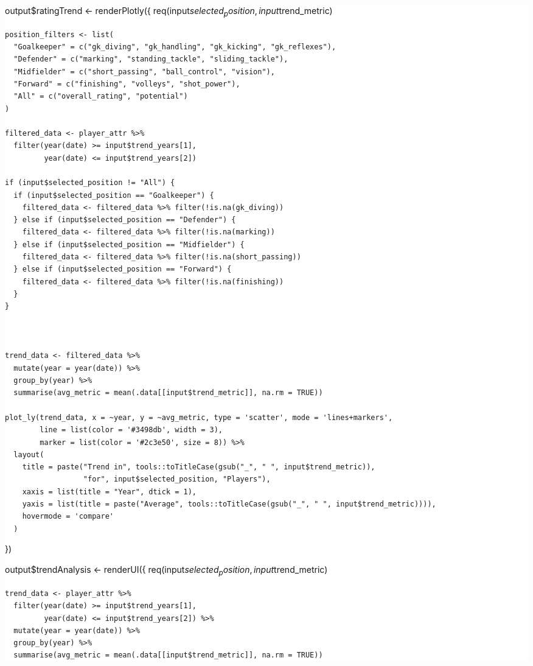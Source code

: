   output$ratingTrend <- renderPlotly({
    req(input$selected_position, input$trend_metric)
    
    position_filters <- list(
      "Goalkeeper" = c("gk_diving", "gk_handling", "gk_kicking", "gk_reflexes"),
      "Defender" = c("marking", "standing_tackle", "sliding_tackle"),
      "Midfielder" = c("short_passing", "ball_control", "vision"),
      "Forward" = c("finishing", "volleys", "shot_power"),
      "All" = c("overall_rating", "potential")
    )
    
    filtered_data <- player_attr %>%
      filter(year(date) >= input$trend_years[1],
             year(date) <= input$trend_years[2])
    
    if (input$selected_position != "All") {
      if (input$selected_position == "Goalkeeper") {
        filtered_data <- filtered_data %>% filter(!is.na(gk_diving))
      } else if (input$selected_position == "Defender") {
        filtered_data <- filtered_data %>% filter(!is.na(marking))
      } else if (input$selected_position == "Midfielder") {
        filtered_data <- filtered_data %>% filter(!is.na(short_passing))
      } else if (input$selected_position == "Forward") {
        filtered_data <- filtered_data %>% filter(!is.na(finishing))
      }
    }
    
    
    
    trend_data <- filtered_data %>%
      mutate(year = year(date)) %>%
      group_by(year) %>%
      summarise(avg_metric = mean(.data[[input$trend_metric]], na.rm = TRUE))
    
    plot_ly(trend_data, x = ~year, y = ~avg_metric, type = 'scatter', mode = 'lines+markers',
            line = list(color = '#3498db', width = 3),
            marker = list(color = '#2c3e50', size = 8)) %>%
      layout(
        title = paste("Trend in", tools::toTitleCase(gsub("_", " ", input$trend_metric)),
                      "for", input$selected_position, "Players"),
        xaxis = list(title = "Year", dtick = 1),
        yaxis = list(title = paste("Average", tools::toTitleCase(gsub("_", " ", input$trend_metric)))),
        hovermode = 'compare'
      )
  })
  
  
  output$trendAnalysis <- renderUI({
    req(input$selected_position, input$trend_metric)
    
    trend_data <- player_attr %>%
      filter(year(date) >= input$trend_years[1],
             year(date) <= input$trend_years[2]) %>%
      mutate(year = year(date)) %>%
      group_by(year) %>%
      summarise(avg_metric = mean(.data[[input$trend_metric]], na.rm = TRUE))
    